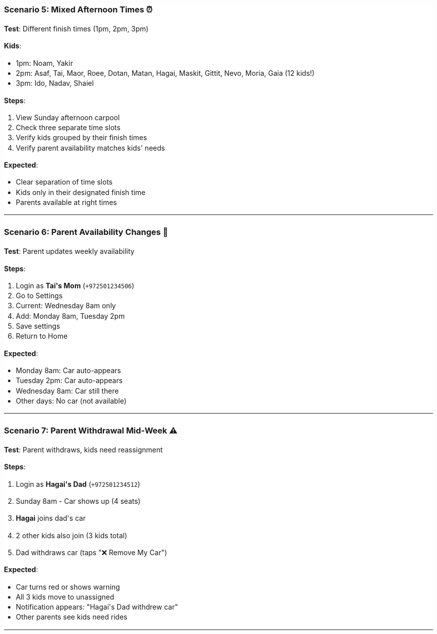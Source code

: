 ### Scenario 5: Mixed Afternoon Times ⏰

**Test**: Different finish times (1pm, 2pm, 3pm)

**Kids**:
- 1pm: Noam, Yakir
- 2pm: Asaf, Tai, Maor, Roee, Dotan, Matan, Hagai, Maskit, Gittit, Nevo, Moria, Gaia (12 kids!)
- 3pm: Ido, Nadav, Shaiel

**Steps**:
1. View Sunday afternoon carpool
2. Check three separate time slots
3. Verify kids grouped by their finish times
4. Verify parent availability matches kids' needs

**Expected**:
- Clear separation of time slots
- Kids only in their designated finish time
- Parents available at right times

---

### Scenario 6: Parent Availability Changes 🔄

**Test**: Parent updates weekly availability

**Steps**:
1. Login as **Tai's Mom** (`+972501234506`)
2. Go to Settings
3. Current: Wednesday 8am only
4. Add: Monday 8am, Tuesday 2pm
5. Save settings
6. Return to Home

**Expected**:
- Monday 8am: Car auto-appears
- Tuesday 2pm: Car auto-appears
- Wednesday 8am: Car still there
- Other days: No car (not available)

---

### Scenario 7: Parent Withdrawal Mid-Week ⚠️

**Test**: Parent withdraws, kids need reassignment

**Steps**:
1. Login as **Hagai's Dad** (`+972501234512`)
2. Sunday 8am - Car shows up (4 seats)
3. **Hagai** joins dad's car
4. 2 other kids also join (3 kids total)

5. Dad withdraws car (taps "❌ Remove My Car")

**Expected**:
- Car turns red or shows warning
- All 3 kids move to unassigned
- Notification appears: "Hagai's Dad withdrew car"
- Other parents see kids need rides

---